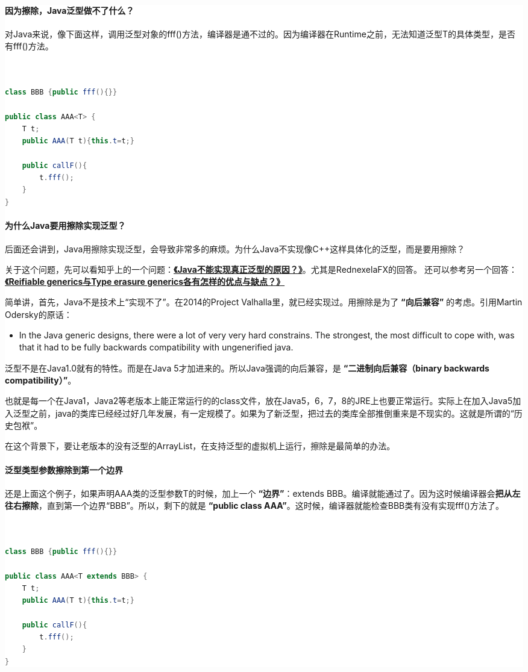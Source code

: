 

#### 因为擦除，Java泛型做不了什么？

对Java来说，像下面这样，调用泛型对象的fff()方法，编译器是通不过的。因为编译器在Runtime之前，无法知道泛型T的具体类型，是否有fff()方法。


```java


class BBB {public fff(){}}

public class AAA<T> {
	T t;
	public AAA(T t){this.t=t;}

	public callF(){
		t.fff();
	}
}


```





#### 为什么Java要用擦除实现泛型？

后面还会讲到，Java用擦除实现泛型，会导致非常多的麻烦。为什么Java不实现像C++这样具体化的泛型，而是要用擦除？

关于这个问题，先可以看知乎上的一个问题：[**《Java不能实现真正泛型的原因？》**](https://www.zhihu.com/question/28665443)。尤其是RednexelaFX的回答。
还可以参考另一个回答：[**《Reifiable generics与Type erasure generics各有怎样的优点与缺点？》**](https://www.zhihu.com/question/34621277/answer/59440954)

简单讲，首先，Java不是技术上“实现不了”。在2014的Project Valhalla里，就已经实现过。用擦除是为了 **“向后兼容”** 的考虑。引用Martin Odersky的原话：


* In the Java generic designs, there were a lot of very very hard constrains. The strongest, the most difficult to cope with, was that it had to be fully backwards compatibility with ungenerified java.

泛型不是在Java1.0就有的特性。而是在Java 5才加进来的。所以Java强调的向后兼容，是 **“二进制向后兼容（binary backwards compatibility）”**。

也就是每一个在Java1，Java2等老版本上能正常运行的的class文件，放在Java5，6，7，8的JRE上也要正常运行。实际上在加入Java5加入泛型之前，java的类库已经经过好几年发展，有一定规模了。如果为了新泛型，把过去的类库全部推倒重来是不现实的。这就是所谓的“历史包袱”。

在这个背景下，要让老版本的没有泛型的ArrayList，在支持泛型的虚拟机上运行，擦除是最简单的办法。



#### 泛型类型参数擦除到第一个边界

还是上面这个例子，如果声明AAA类的泛型参数T的时候，加上一个 **“边界”**：extends BBB。编译就能通过了。因为这时候编译器会**把<T extends BBB>从左往右擦除**，直到第一个边界“BBB”。所以，剩下的就是 **“public class AAA<BBB>”**。这时候，编译器就能检查BBB类有没有实现fff()方法了。



```java


class BBB {public fff(){}}

public class AAA<T extends BBB> {
	T t;
	public AAA(T t){this.t=t;}

	public callF(){
		t.fff();
	}
}

```